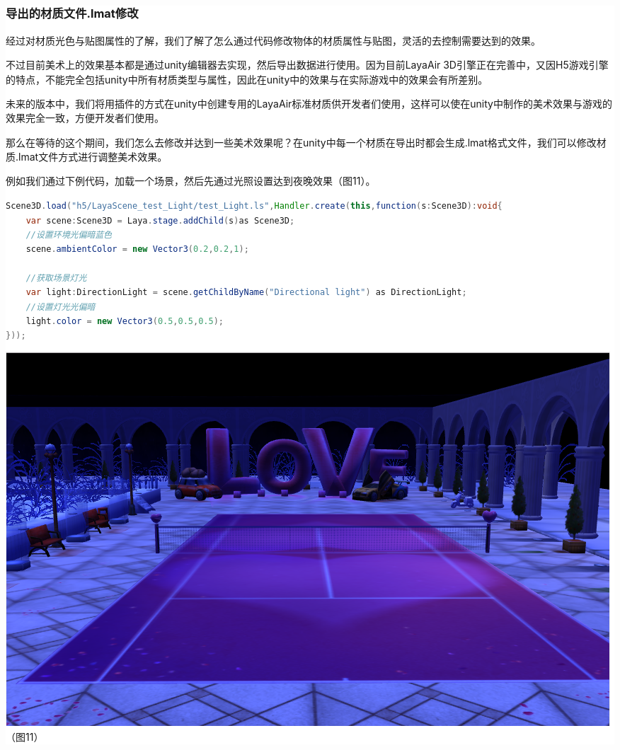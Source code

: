 

### 导出的材质文件.lmat修改

经过对材质光色与贴图属性的了解，我们了解了怎么通过代码修改物体的材质属性与贴图，灵活的去控制需要达到的效果。

不过目前美术上的效果基本都是通过unity编辑器去实现，然后导出数据进行使用。因为目前LayaAir 3D引擎正在完善中，又因H5游戏引擎的特点，不能完全包括unity中所有材质类型与属性，因此在unity中的效果与在实际游戏中的效果会有所差别。

未来的版本中，我们将用插件的方式在unity中创建专用的LayaAir标准材质供开发者们使用，这样可以使在unity中制作的美术效果与游戏的效果完全一致，方便开发者们使用。

那么在等待的这个期间，我们怎么去修改并达到一些美术效果呢？在unity中每一个材质在导出时都会生成.lmat格式文件，我们可以修改材质.lmat文件方式进行调整美术效果。

例如我们通过下例代码，加载一个场景，然后先通过光照设置达到夜晚效果（图11）。

```java
Scene3D.load("h5/LayaScene_test_Light/test_Light.ls",Handler.create(this,function(s:Scene3D):void{
	var scene:Scene3D = Laya.stage.addChild(s)as Scene3D;
	//设置环境光偏暗蓝色
	scene.ambientColor = new Vector3(0.2,0.2,1);

    //获取场景灯光
	var light:DirectionLight = scene.getChildByName("Directional light") as DirectionLight;
	//设置灯光光偏暗
	light.color = new Vector3(0.5,0.5,0.5);
}));

```
![图片11](img/11.png)<br>（图11）
